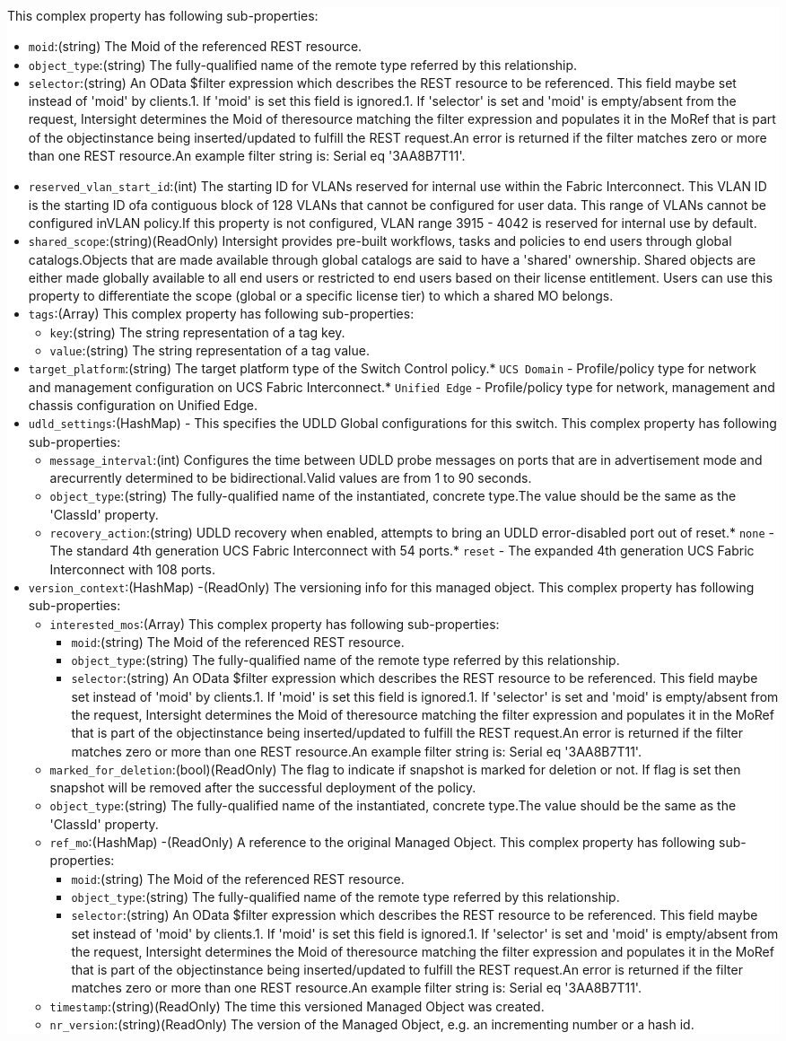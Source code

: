 This complex property has following sub-properties:
  + `moid`:(string) The Moid of the referenced REST resource. 
  + `object_type`:(string) The fully-qualified name of the remote type referred by this relationship. 
  + `selector`:(string) An OData $filter expression which describes the REST resource to be referenced. This field maybe set instead of 'moid' by clients.1. If 'moid' is set this field is ignored.1. If 'selector' is set and 'moid' is empty/absent from the request, Intersight determines the Moid of theresource matching the filter expression and populates it in the MoRef that is part of the objectinstance being inserted/updated to fulfill the REST request.An error is returned if the filter matches zero or more than one REST resource.An example filter string is: Serial eq '3AA8B7T11'. 
* `reserved_vlan_start_id`:(int) The starting ID for VLANs reserved for internal use within the Fabric Interconnect. This VLAN ID is the starting ID ofa contiguous block of 128 VLANs that cannot be configured for user data.  This range of VLANs cannot be configured inVLAN policy.If this property is not configured, VLAN range 3915 - 4042 is reserved for internal use by default. 
* `shared_scope`:(string)(ReadOnly) Intersight provides pre-built workflows, tasks and policies to end users through global catalogs.Objects that are made available through global catalogs are said to have a 'shared' ownership. Shared objects are either made globally available to all end users or restricted to end users based on their license entitlement. Users can use this property to differentiate the scope (global or a specific license tier) to which a shared MO belongs. 
* `tags`:(Array)
This complex property has following sub-properties:
  + `key`:(string) The string representation of a tag key. 
  + `value`:(string) The string representation of a tag value. 
* `target_platform`:(string) The target platform type of the Switch Control policy.* `UCS Domain` - Profile/policy type for network and management configuration on UCS Fabric Interconnect.* `Unified Edge` - Profile/policy type for network, management and chassis configuration on Unified Edge. 
* `udld_settings`:(HashMap) - This specifies the UDLD Global configurations for this switch. 
This complex property has following sub-properties:
  + `message_interval`:(int) Configures the time between UDLD probe messages on ports that are in advertisement mode and arecurrently determined to be bidirectional.Valid values are from 1 to 90 seconds. 
  + `object_type`:(string) The fully-qualified name of the instantiated, concrete type.The value should be the same as the 'ClassId' property. 
  + `recovery_action`:(string) UDLD recovery when enabled, attempts to bring an UDLD error-disabled port out of reset.* `none` - The standard 4th generation UCS Fabric Interconnect with 54 ports.* `reset` - The expanded 4th generation UCS Fabric Interconnect with 108 ports. 
* `version_context`:(HashMap) -(ReadOnly) The versioning info for this managed object. 
This complex property has following sub-properties:
  + `interested_mos`:(Array)
This complex property has following sub-properties:
    + `moid`:(string) The Moid of the referenced REST resource. 
    + `object_type`:(string) The fully-qualified name of the remote type referred by this relationship. 
    + `selector`:(string) An OData $filter expression which describes the REST resource to be referenced. This field maybe set instead of 'moid' by clients.1. If 'moid' is set this field is ignored.1. If 'selector' is set and 'moid' is empty/absent from the request, Intersight determines the Moid of theresource matching the filter expression and populates it in the MoRef that is part of the objectinstance being inserted/updated to fulfill the REST request.An error is returned if the filter matches zero or more than one REST resource.An example filter string is: Serial eq '3AA8B7T11'. 
  + `marked_for_deletion`:(bool)(ReadOnly) The flag to indicate if snapshot is marked for deletion or not. If flag is set then snapshot will be removed after the successful deployment of the policy. 
  + `object_type`:(string) The fully-qualified name of the instantiated, concrete type.The value should be the same as the 'ClassId' property. 
  + `ref_mo`:(HashMap) -(ReadOnly) A reference to the original Managed Object. 
This complex property has following sub-properties:
    + `moid`:(string) The Moid of the referenced REST resource. 
    + `object_type`:(string) The fully-qualified name of the remote type referred by this relationship. 
    + `selector`:(string) An OData $filter expression which describes the REST resource to be referenced. This field maybe set instead of 'moid' by clients.1. If 'moid' is set this field is ignored.1. If 'selector' is set and 'moid' is empty/absent from the request, Intersight determines the Moid of theresource matching the filter expression and populates it in the MoRef that is part of the objectinstance being inserted/updated to fulfill the REST request.An error is returned if the filter matches zero or more than one REST resource.An example filter string is: Serial eq '3AA8B7T11'. 
  + `timestamp`:(string)(ReadOnly) The time this versioned Managed Object was created. 
  + `nr_version`:(string)(ReadOnly) The version of the Managed Object, e.g. an incrementing number or a hash id. 